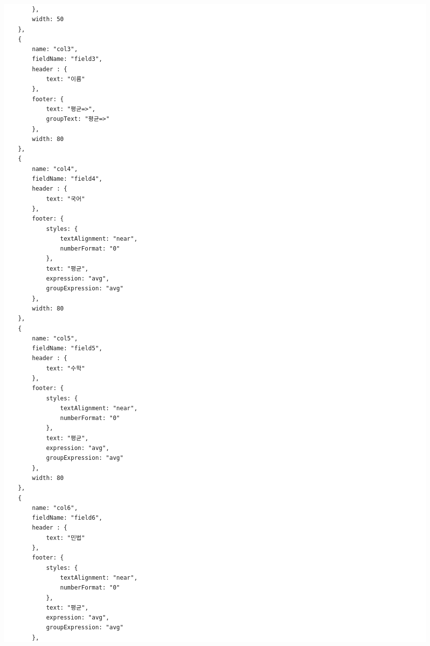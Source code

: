             },
            width: 50
        },
        {
            name: "col3",
            fieldName: "field3",
            header : {
                text: "이름"
            },
            footer: {
                text: "평균=>",
                groupText: "평균=>"
            },
            width: 80
        },
        {
            name: "col4",
            fieldName: "field4",
            header : {
                text: "국어"
            },
            footer: {
                styles: {
                    textAlignment: "near",
                    numberFormat: "0"
                },
                text: "평균",
                expression: "avg",
                groupExpression: "avg"
            },
            width: 80
        },
        {
            name: "col5",
            fieldName: "field5",
            header : {
                text: "수학"
            },
            footer: {
                styles: {
                    textAlignment: "near",
                    numberFormat: "0"
                },
                text: "평균",
                expression: "avg",
                groupExpression: "avg"
            },
            width: 80
        },
        {
            name: "col6",
            fieldName: "field6",
            header : {
                text: "민법"
            },
            footer: {
                styles: {
                    textAlignment: "near",
                    numberFormat: "0"
                },
                text: "평균",
                expression: "avg",
                groupExpression: "avg"
            },